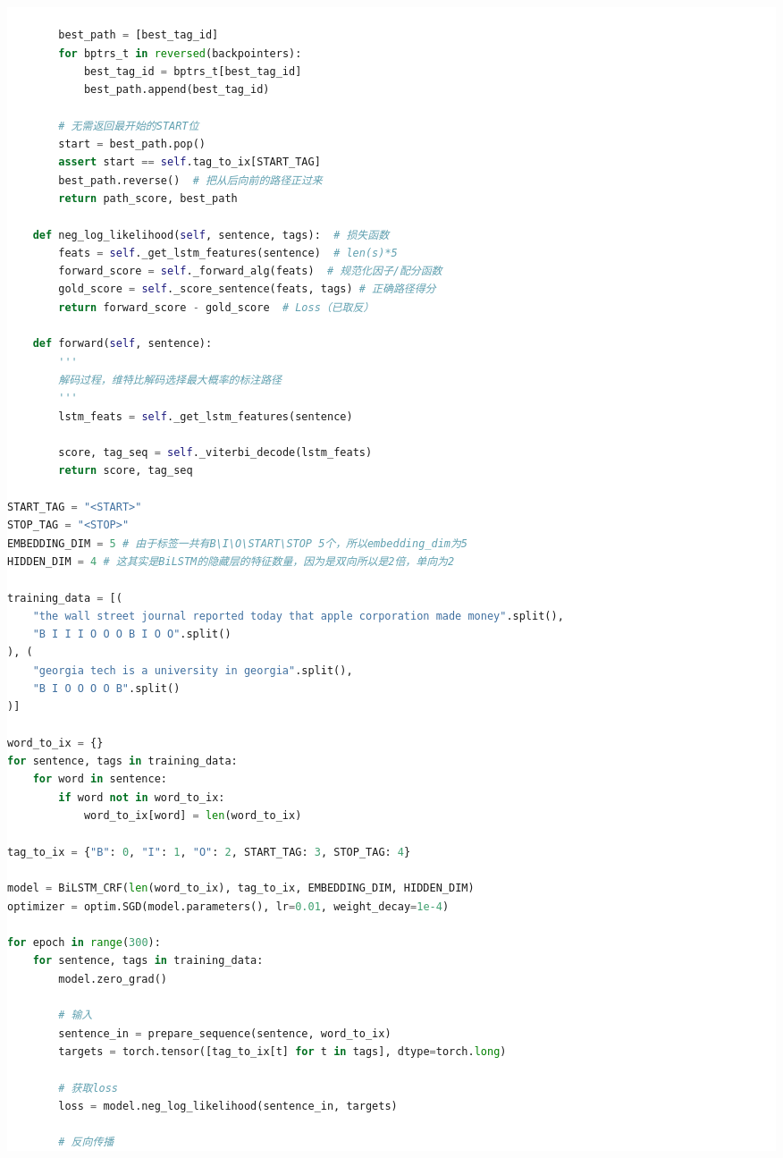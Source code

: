 ```python

		best_path = [best_tag_id]
		for bptrs_t in reversed(backpointers):
			best_tag_id = bptrs_t[best_tag_id]
			best_path.append(best_tag_id)
		
		# 无需返回最开始的START位
		start = best_path.pop()
		assert start == self.tag_to_ix[START_TAG]
		best_path.reverse()  # 把从后向前的路径正过来
		return path_score, best_path

	def neg_log_likelihood(self, sentence, tags):  # 损失函数
		feats = self._get_lstm_features(sentence)  # len(s)*5
		forward_score = self._forward_alg(feats)  # 规范化因子/配分函数
		gold_score = self._score_sentence(feats, tags) # 正确路径得分
		return forward_score - gold_score  # Loss（已取反）

	def forward(self, sentence):
		'''
		解码过程，维特比解码选择最大概率的标注路径
		'''
		lstm_feats = self._get_lstm_features(sentence)

		score, tag_seq = self._viterbi_decode(lstm_feats)
		return score, tag_seq

START_TAG = "<START>"
STOP_TAG = "<STOP>"
EMBEDDING_DIM = 5 # 由于标签一共有B\I\O\START\STOP 5个，所以embedding_dim为5
HIDDEN_DIM = 4 # 这其实是BiLSTM的隐藏层的特征数量，因为是双向所以是2倍，单向为2

training_data = [(
	"the wall street journal reported today that apple corporation made money".split(),
	"B I I I O O O B I O O".split()
), (
	"georgia tech is a university in georgia".split(),
	"B I O O O O B".split()
)]

word_to_ix = {}
for sentence, tags in training_data:
	for word in sentence:
		if word not in word_to_ix:
			word_to_ix[word] = len(word_to_ix)

tag_to_ix = {"B": 0, "I": 1, "O": 2, START_TAG: 3, STOP_TAG: 4}

model = BiLSTM_CRF(len(word_to_ix), tag_to_ix, EMBEDDING_DIM, HIDDEN_DIM)
optimizer = optim.SGD(model.parameters(), lr=0.01, weight_decay=1e-4)

for epoch in range(300):
	for sentence, tags in training_data:
		model.zero_grad()
		
        # 输入
		sentence_in = prepare_sequence(sentence, word_to_ix)
		targets = torch.tensor([tag_to_ix[t] for t in tags], dtype=torch.long)
		
        # 获取loss
		loss = model.neg_log_likelihood(sentence_in, targets)
		
        # 反向传播
```